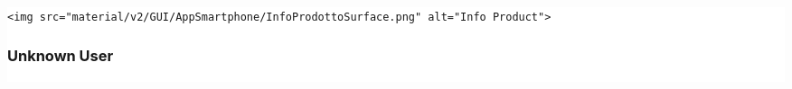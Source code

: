     <img src="material/v2/GUI/AppSmartphone/InfoProdottoSurface.png" alt="Info Product">
</div>

### Unknown User

<div style="display: flex; justify-content: space-around; margin-bottom: 20px;">